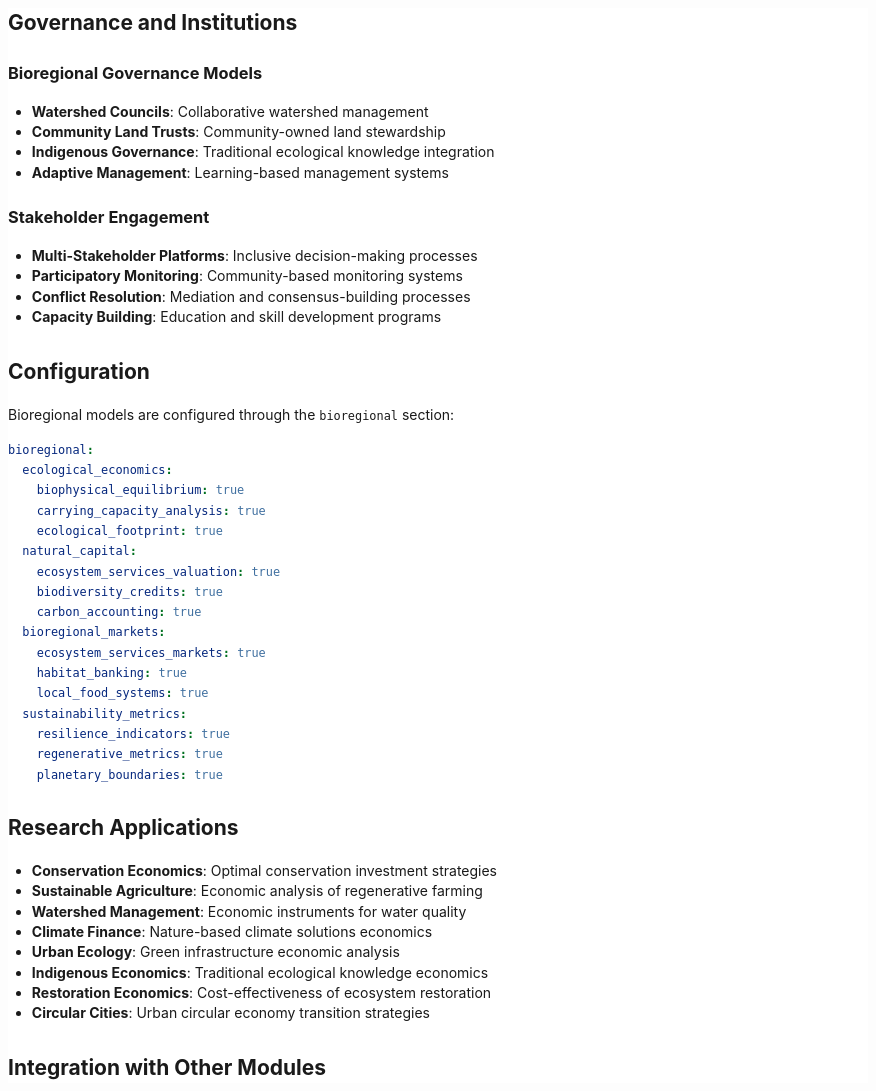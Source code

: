 ## Governance and Institutions

### Bioregional Governance Models
- **Watershed Councils**: Collaborative watershed management
- **Community Land Trusts**: Community-owned land stewardship
- **Indigenous Governance**: Traditional ecological knowledge integration
- **Adaptive Management**: Learning-based management systems

### Stakeholder Engagement
- **Multi-Stakeholder Platforms**: Inclusive decision-making processes
- **Participatory Monitoring**: Community-based monitoring systems
- **Conflict Resolution**: Mediation and consensus-building processes
- **Capacity Building**: Education and skill development programs

## Configuration

Bioregional models are configured through the `bioregional` section:

```yaml
bioregional:
  ecological_economics:
    biophysical_equilibrium: true
    carrying_capacity_analysis: true
    ecological_footprint: true
  natural_capital:
    ecosystem_services_valuation: true
    biodiversity_credits: true
    carbon_accounting: true
  bioregional_markets:
    ecosystem_services_markets: true
    habitat_banking: true
    local_food_systems: true
  sustainability_metrics:
    resilience_indicators: true
    regenerative_metrics: true
    planetary_boundaries: true
```

## Research Applications

- **Conservation Economics**: Optimal conservation investment strategies
- **Sustainable Agriculture**: Economic analysis of regenerative farming
- **Watershed Management**: Economic instruments for water quality
- **Climate Finance**: Nature-based climate solutions economics
- **Urban Ecology**: Green infrastructure economic analysis
- **Indigenous Economics**: Traditional ecological knowledge economics
- **Restoration Economics**: Cost-effectiveness of ecosystem restoration
- **Circular Cities**: Urban circular economy transition strategies

## Integration with Other Modules
